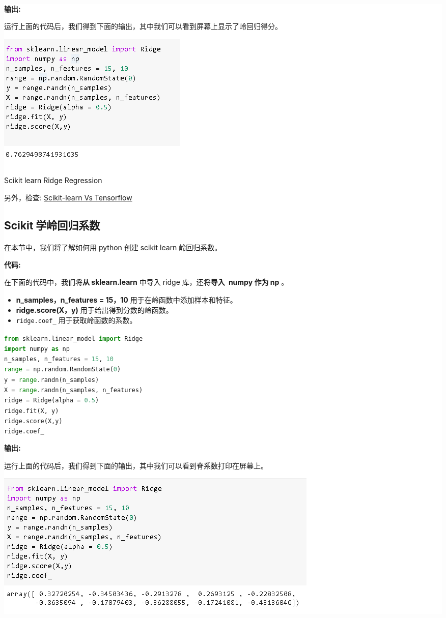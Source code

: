 **输出:**

运行上面的代码后，我们得到下面的输出，其中我们可以看到屏幕上显示了岭回归得分。

![Scikit learn Ridge Regression](img/6076a43c57ee2deff9c37e27292c60f5.png "Scikit learn Ridge Regression")

Scikit learn Ridge Regression

另外，检查: [Scikit-learn Vs Tensorflow](https://pythonguides.com/scikit-learn-vs-tensorflow/)

## Scikit 学岭回归系数

在本节中，我们将了解如何用 python 创建 scikit learn 岭回归系数。

**代码:**

在下面的代码中，我们将**从 sklearn.learn** 中导入 ridge 库，还将**导入` `numpy 作为 np** 。

*   **n_samples，n_features = 15，10** 用于在岭函数中添加样本和特征。
*   **ridge.score(X，y)** 用于给出得到分数的岭函数。
*   `ridge.coef_` 用于获取岭函数的系数。

```py
from sklearn.linear_model import Ridge
import numpy as np
n_samples, n_features = 15, 10
range = np.random.RandomState(0)
y = range.randn(n_samples)
X = range.randn(n_samples, n_features)
ridge = Ridge(alpha = 0.5)
ridge.fit(X, y)
ridge.score(X,y)
ridge.coef_
```

**输出:**

运行上面的代码后，我们得到下面的输出，其中我们可以看到脊系数打印在屏幕上。

![scikit learn ridge regression coefficient](img/1c2f9d55cf0e9d7108bf701f1bc44195.png "scikit learn ridge regression coffiecient")
